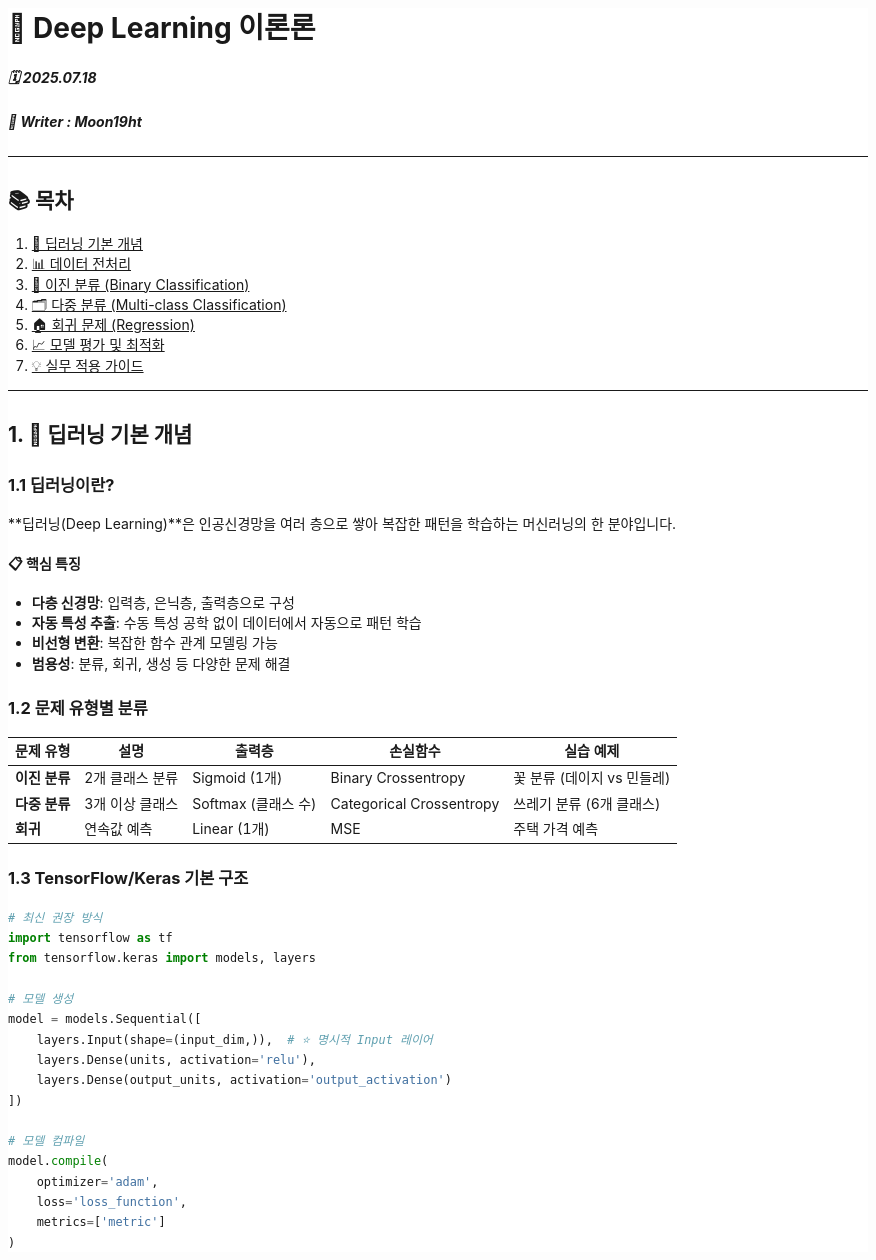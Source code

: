 # 🧠 Deep Learning 이론론

##### 🗓️ 2025.07.18
##### 📝 Writer : Moon19ht

---

## 📚 목차

1. [🎯 딥러닝 기본 개념](#1-딥러닝-기본-개념)
2. [📊 데이터 전처리](#2-데이터-전처리)
3. [🌸 이진 분류 (Binary Classification)](#3-이진-분류-binary-classification)
4. [🗂️ 다중 분류 (Multi-class Classification)](#4-다중-분류-multi-class-classification)
5. [🏠 회귀 문제 (Regression)](#5-회귀-문제-regression)
6. [📈 모델 평가 및 최적화](#6-모델-평가-및-최적화)
7. [💡 실무 적용 가이드](#7-실무-적용-가이드)

---

## 1. 🎯 딥러닝 기본 개념

### 1.1 딥러닝이란?

**딥러닝(Deep Learning)**은 인공신경망을 여러 층으로 쌓아 복잡한 패턴을 학습하는 머신러닝의 한 분야입니다.

#### 📋 핵심 특징
- **다층 신경망**: 입력층, 은닉층, 출력층으로 구성
- **자동 특성 추출**: 수동 특성 공학 없이 데이터에서 자동으로 패턴 학습
- **비선형 변환**: 복잡한 함수 관계 모델링 가능
- **범용성**: 분류, 회귀, 생성 등 다양한 문제 해결

### 1.2 문제 유형별 분류

| 문제 유형 | 설명 | 출력층 | 손실함수 | 실습 예제 |
|-----------|------|--------|----------|-----------|
| **이진 분류** | 2개 클래스 분류 | Sigmoid (1개) | Binary Crossentropy | 꽃 분류 (데이지 vs 민들레) |
| **다중 분류** | 3개 이상 클래스 | Softmax (클래스 수) | Categorical Crossentropy | 쓰레기 분류 (6개 클래스) |
| **회귀** | 연속값 예측 | Linear (1개) | MSE | 주택 가격 예측 |

### 1.3 TensorFlow/Keras 기본 구조

```python
# 최신 권장 방식
import tensorflow as tf
from tensorflow.keras import models, layers

# 모델 생성
model = models.Sequential([
    layers.Input(shape=(input_dim,)),  # ⭐ 명시적 Input 레이어
    layers.Dense(units, activation='relu'),
    layers.Dense(output_units, activation='output_activation')
])

# 모델 컴파일
model.compile(
    optimizer='adam',
    loss='loss_function',
    metrics=['metric']
)
```
